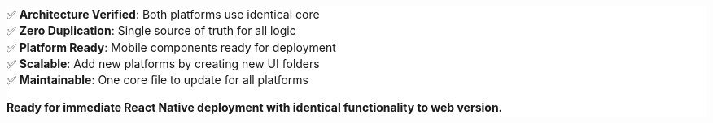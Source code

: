 ✅ **Architecture Verified**: Both platforms use identical core  
✅ **Zero Duplication**: Single source of truth for all logic  
✅ **Platform Ready**: Mobile components ready for deployment  
✅ **Scalable**: Add new platforms by creating new UI folders  
✅ **Maintainable**: One core file to update for all platforms

**Ready for immediate React Native deployment with identical functionality to web version.**